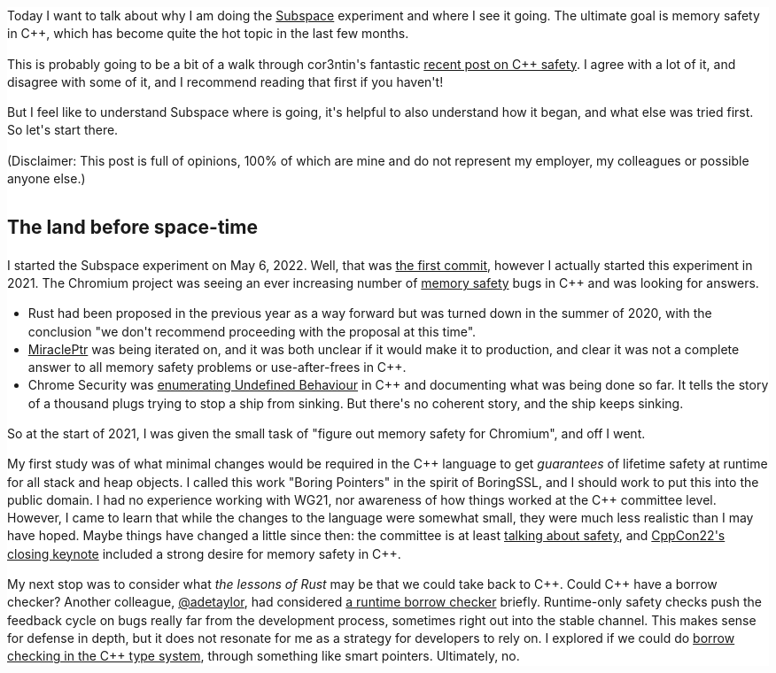Today I want to talk about why I am doing the [Subspace](https://github.chromium/subspace)
experiment and where I see it going. The ultimate goal is memory safety in C++, which has
become quite the hot topic in the last few months.

This is probably going to be a bit of a walk through cor3ntin's fantastic
[recent post on C++ safety](https://cor3ntin.github.io/posts/safety/#a-cakewalk-and-eating-it-too).
I agree with a lot of it, and disagree with some of it, and I recommend reading
that first if you haven't!

But I feel like to understand Subspace where is going, it's helpful to also
understand how it began, and what else was tried first. So let's start there.

(Disclaimer: This post is full of opinions, 100% of which are mine and do not represent
my employer, my colleagues or possible anyone else.)

## The land before space-time

I started the Subspace experiment on May 6, 2022. Well, that was [the first
commit](https://github.com/chromium/subspace/commit/0f2eb43884f86ff8bebda3cad0d9390dc8804993), 
however I actually started this experiment in 2021. The Chromium project was
seeing an ever increasing number of [memory
safety](https://arxiv.org/pdf/1705.07354.pdf) bugs in C++ and was looking for
answers.

- Rust had been proposed in the previous year as a way forward but was
turned down in the summer of 2020, with the conclusion "we don't recommend
proceeding with the proposal at this time".
- [MiraclePtr](https://docs.google.com/document/d/1pnnOAIz_DMWDI4oIOFoMAqLnf_MZ2GsrJNb_dbQ3ZBg/edit)
was being iterated on, and it was both unclear if it would make it to production,
and clear it was not a complete answer to all memory safety problems or use-after-frees in C++.
- Chrome Security was [enumerating Undefined Behaviour](https://docs.google.com/document/u/1/d/e/2PACX-1vRZr-HJcYmf2Y76DhewaiJOhRNpjGHCxliAQTBhFxzv1QTae9o8mhBmDl32CRIuaWZLt5kVeH9e9jXv/pub)
in C++ and documenting what was being done so far. It tells the story of a
thousand plugs trying to stop a ship from sinking. But there's no coherent story, and
the ship keeps sinking.

So at the start of 2021, I was given the small task of "figure out memory safety
for Chromium", and off I went.

My first study was of what minimal changes would be required in the C++ language
to get _guarantees_ of lifetime safety at runtime for all stack and heap objects.
I called this work "Boring Pointers" in the spirit of BoringSSL, and I should
work to put this into the public domain. I had no experience working with WG21,
nor awareness of how things worked at the C++ committee level. However, I came to
learn that while the changes to the language were somewhat small, they were much
less realistic than I may have hoped. Maybe things have changed a little since
then: the committee is at least [talking about
safety](https://cor3ntin.github.io/posts/kona22/#the-future-of-c-safety), and
[CppCon22's closing keynote](https://www.youtube.com/watch?v=ELeZAKCN4tY)
included a strong desire for memory safety in C++.

My next stop was to consider what _the lessons of Rust_ may be that we could take
back to C++. Could C++ have a borrow checker? Another colleague,
[@adetaylor](https://github.com/adetaylor/), had considered
[a runtime borrow checker](https://github.com/adetaylor/cpp-borrow-checker) briefly.
Runtime-only safety checks push the feedback cycle on bugs really far from the
development process, sometimes right out into the stable channel. This makes sense for
defense in depth, but it does not resonate for me as a strategy for developers to rely
on. I explored if we could do
[borrow checking in the C++ type system](https://docs.google.com/document/d/1SdVT-4lvBUYp8LSq-cHClQGbipU7UP-rS3O-IB5fJZg/edit),
through something like smart pointers. Ultimately, no.
